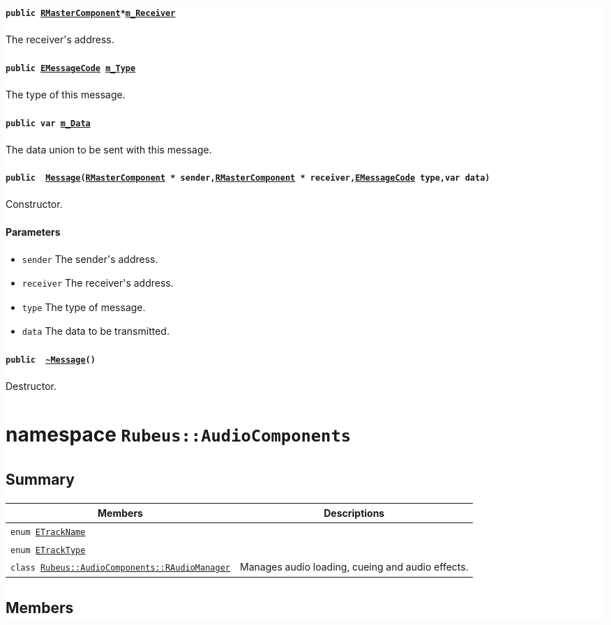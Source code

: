 #### `public `[`RMasterComponent`](#class_rubeus_1_1_r_master_component)` * `[`m_Receiver`](#struct_rubeus_1_1_message_1a8349daaa98ce0a45f42d457430748347) 

The receiver's address.

#### `public `[`EMessageCode`](#message__codes_8h_1a82d14ec7bd46347068de3bc5c03a8136)` `[`m_Type`](#struct_rubeus_1_1_message_1ae4bf54f564c9a4803be37d341313e157) 

The type of this message.

#### `public var `[`m_Data`](#struct_rubeus_1_1_message_1a4ebdd7a1445d43bb44cfe4c10fef4988) 

The data union to be sent with this message.

#### `public  `[`Message`](#struct_rubeus_1_1_message_1aff3ce9330654214b79baa908d37e7b7a)`(`[`RMasterComponent`](#class_rubeus_1_1_r_master_component)` * sender,`[`RMasterComponent`](#class_rubeus_1_1_r_master_component)` * receiver,`[`EMessageCode`](#message__codes_8h_1a82d14ec7bd46347068de3bc5c03a8136)` type,var data)` 

Constructor.

#### Parameters
* `sender` The sender's address. 

* `receiver` The receiver's address. 

* `type` The type of message. 

* `data` The data to be transmitted.

#### `public  `[`~Message`](#struct_rubeus_1_1_message_1a80f0a41ca48055eaa6143d413325097e)`()` 

Destructor.

# namespace `Rubeus::AudioComponents` 

## Summary

 Members                        | Descriptions                                
--------------------------------|---------------------------------------------
`enum `[`ETrackName`](#audio__manager__component_8h_1acbf366d079fc45406adacdb082972fee)            | 
`enum `[`ETrackType`](#audio__manager__component_8h_1ad1a7dad8a7e738a5f47a03a37cd7e815)            | 
`class `[`Rubeus::AudioComponents::RAudioManager`](#class_rubeus_1_1_audio_components_1_1_r_audio_manager) | Manages audio loading, cueing and audio effects.

## Members
